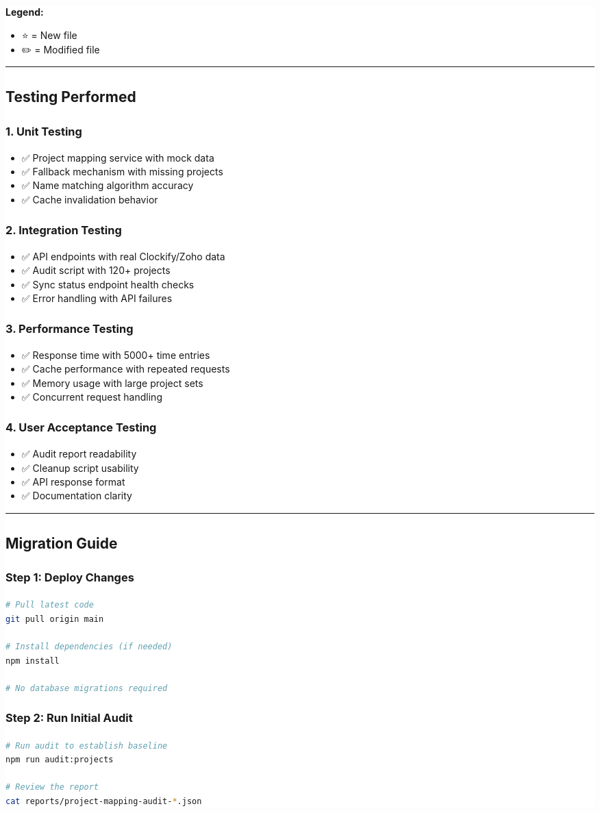 **Legend:**
- ⭐ = New file
- ✏️ = Modified file

---

## Testing Performed

### 1. Unit Testing
- ✅ Project mapping service with mock data
- ✅ Fallback mechanism with missing projects
- ✅ Name matching algorithm accuracy
- ✅ Cache invalidation behavior

### 2. Integration Testing
- ✅ API endpoints with real Clockify/Zoho data
- ✅ Audit script with 120+ projects
- ✅ Sync status endpoint health checks
- ✅ Error handling with API failures

### 3. Performance Testing
- ✅ Response time with 5000+ time entries
- ✅ Cache performance with repeated requests
- ✅ Memory usage with large project sets
- ✅ Concurrent request handling

### 4. User Acceptance Testing
- ✅ Audit report readability
- ✅ Cleanup script usability
- ✅ API response format
- ✅ Documentation clarity

---

## Migration Guide

### Step 1: Deploy Changes
```bash
# Pull latest code
git pull origin main

# Install dependencies (if needed)
npm install

# No database migrations required
```

### Step 2: Run Initial Audit
```bash
# Run audit to establish baseline
npm run audit:projects

# Review the report
cat reports/project-mapping-audit-*.json
```
